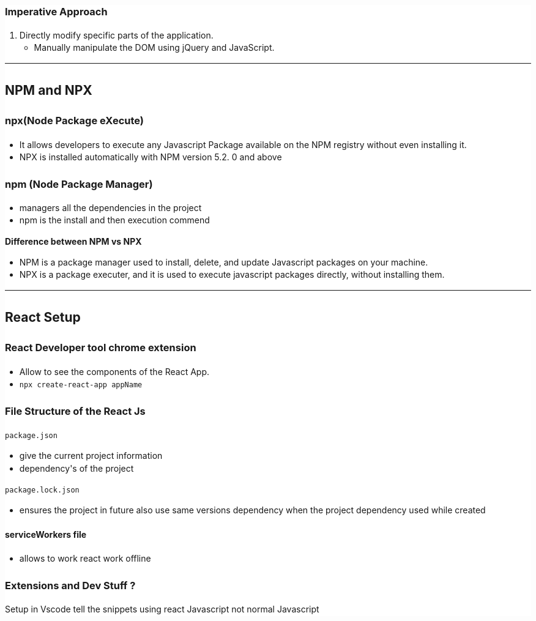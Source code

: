 ### Imperative Approach

1. Directly modify specific parts of the application.
   - Manually manipulate the DOM using jQuery and JavaScript.

---

## NPM and NPX

### npx(Node Package eXecute)

- It allows developers to execute any Javascript Package available on the NPM registry without even installing it.
- NPX is installed automatically with NPM version 5.2. 0 and above

### npm (Node Package Manager)

- managers all the dependencies in the project
- npm is the install and then execution commend

**Difference between NPM vs NPX**

- NPM is a package manager used to install, delete, and update Javascript packages on your machine.
- NPX is a package executer, and it is used to execute javascript packages directly, without installing them.

---

## React Setup

### React Developer tool chrome extension

- Allow to see the components of the React App.
- `npx create-react-app appName`

### File Structure of the React Js

`package.json`

- give the current project information
- dependency's of the project

`package.lock.json`

- ensures the project in future also use same versions dependency when the project dependency used while created

#### serviceWorkers file

- allows to work react work offline

### Extensions and Dev Stuff ?

Setup in Vscode tell the snippets using react Javascript not normal Javascript
